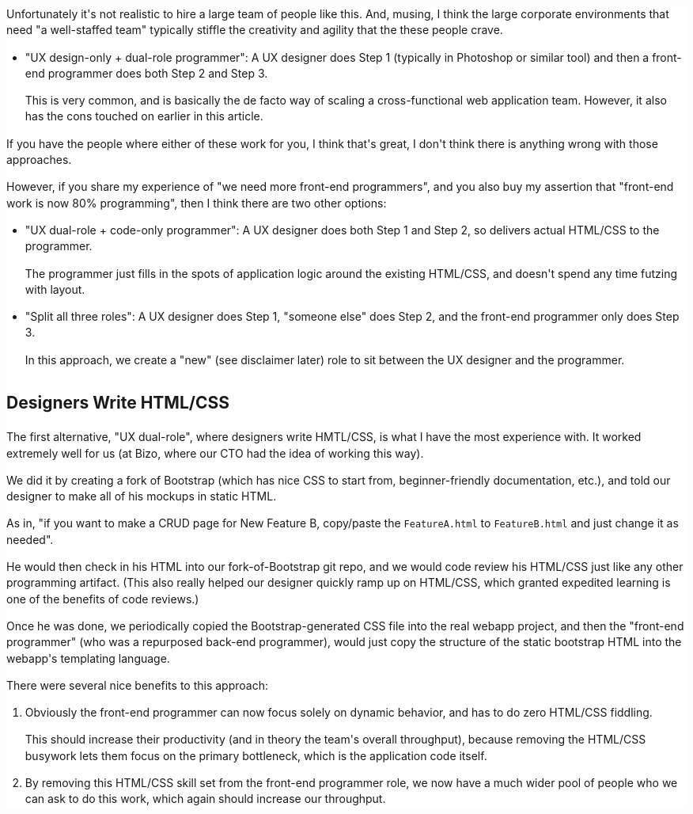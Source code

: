   Unfortunately it's not realistic to hire a large team of people like this. And, musing, I think the large corporate environments that need "a well-staffed team" typically stiffle the creativity and agility that the these people crave.

* "UX design-only + dual-role programmer": A UX designer does Step 1 (typically in Photoshop or similar tool) and then a front-end programmer does both Step 2 and Step 3.

  This is very common, and is basically the de facto way of scaling a cross-functional web application team. However, it also has the cons touched on earlier in this article.

If you have the people where either of these work for you, I think that's great, I don't think there is anything wrong with those approaches.

However, if you share my experience of "we need more front-end programmers", and you also buy my assertion that "front-end work is now 80% programming", then I think there are two other options:

* "UX dual-role + code-only programmer": A UX designer does both Step 1 and Step 2, so delivers actual HTML/CSS to the programmer.

  The programmer just fills in the spots of application logic around the existing HTML/CSS, and doesn't spend any time futzing with layout.

* "Split all three roles": A UX designer does Step 1, "someone else" does Step 2, and the front-end programmer only does Step 3.

  In this approach, we create a "new" (see disclaimer later) role to sit between the UX designer and the programmer.

Designers Write HTML/CSS
------------------------

The first alternative, "UX dual-role", where designers write HMTL/CSS, is what I have the most experience with. It worked extremely well for us (at Bizo, where our CTO had the idea of working this way).

We did it by creating a fork of Bootstrap (which has nice CSS to start from, beginner-friendly documentation, etc.), and told our designer to make all of his mockups in static HTML.

As in, "if you want to make a CRUD page for New Feature B, copy/paste the `FeatureA.html` to `FeatureB.html` and just change it as needed".

He would then check in his HTML into our fork-of-Bootstrap git repo, and we would code review his HTML/CSS just like any other programming artifact. (This also really helped our designer quickly ramp up on HTML/CSS, which granted expedited learning is one of the benefits of code reviews.)

Once he was done, we periodically copied the Bootstrap-generated CSS file into the real webapp project, and then the "front-end programmer" (who was a repurposed back-end programmer), would just copy the structure of the static bootstrap HTML into the webapp's templating language.

There were several nice benefits to this approach:

1. Obviously the front-end programmer can now focus solely on dynamic behavior, and has to do zero HTML/CSS fiddling.

   This should increase their productivity (and in theory the team's overall throughput), because removing the HTML/CSS busywork lets them focus on the primary bottleneck, which is the application code itself.

2. By removing this HTML/CSS skill set from the front-end programmer role, we now have a much wider pool of people who we can ask to do this work, which again should increase our throughput.
